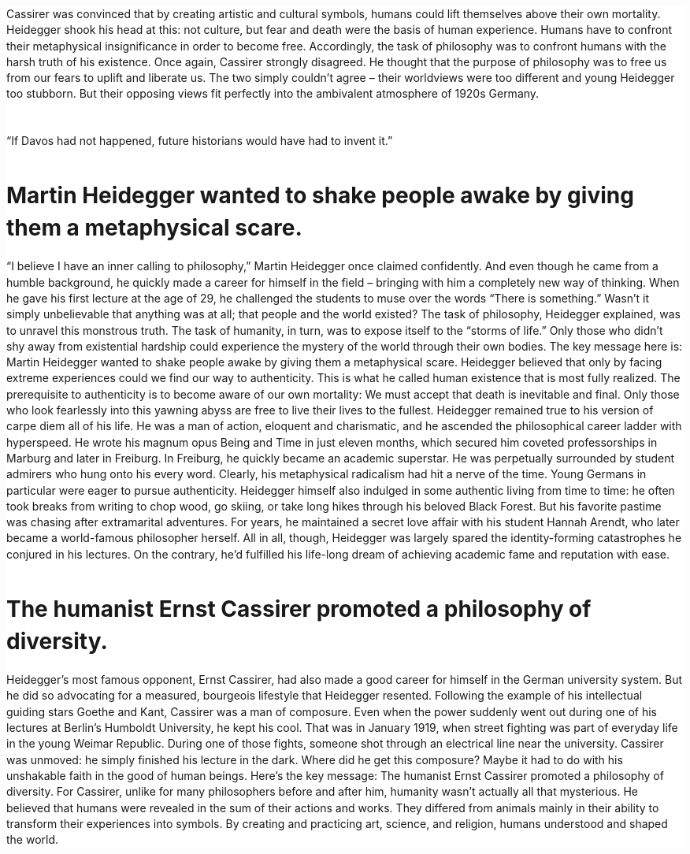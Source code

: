 Cassirer was convinced that by creating artistic and cultural symbols, humans could lift themselves above their own mortality. Heidegger shook his head at this: not culture, but fear and death were the basis of human experience.
Humans have to confront their metaphysical insignificance in order to become free. Accordingly, the task of philosophy was to confront humans with the harsh truth of his existence. Once again, Cassirer strongly disagreed. He thought that the purpose of philosophy was to free us from our fears to uplift and liberate us.
The two simply couldn’t agree – their worldviews were too different and young Heidegger too stubborn. But their opposing views fit perfectly into the ambivalent atmosphere of 1920s Germany.

# 
“If Davos had not happened, future historians would have had to invent it.”

# Martin Heidegger wanted to shake people awake by giving them a metaphysical scare.
“I believe I have an inner calling to philosophy,” Martin Heidegger once claimed confidently. And even though he came from a humble background, he quickly made a career for himself in the field – bringing with him a completely new way of thinking.
When he gave his first lecture at the age of 29, he challenged the students to muse over the words “There is something.” Wasn’t it simply unbelievable that anything was at all; that people and the world existed? The task of philosophy, Heidegger explained, was to unravel this monstrous truth.
The task of humanity, in turn, was to expose itself to the “storms of life.” Only those who didn’t shy away from existential hardship could experience the mystery of the world through their own bodies.
The key message here is: Martin Heidegger wanted to shake people awake by giving them a metaphysical scare.
Heidegger believed that only by facing extreme experiences could we find our way to authenticity. This is what he called human existence that is most fully realized. The prerequisite to authenticity is to become aware of our own mortality: We must accept that death is inevitable and final. Only those who look fearlessly into this yawning abyss are free to live their lives to the fullest.
Heidegger remained true to his version of carpe diem all of his life. He was a man of action, eloquent and charismatic, and he ascended the philosophical career ladder with hyperspeed. He wrote his magnum opus Being and Time in just eleven months, which secured him coveted professorships in Marburg and later in Freiburg.
In Freiburg, he quickly became an academic superstar. He was perpetually surrounded by student admirers who hung onto his every word. Clearly, his metaphysical radicalism had hit a nerve of the time. Young Germans in particular were eager to pursue authenticity.
Heidegger himself also indulged in some authentic living from time to time: he often took breaks from writing to chop wood, go skiing, or take long hikes through his beloved Black Forest. But his favorite pastime was chasing after extramarital adventures. For years, he maintained a secret love affair with his student Hannah Arendt, who later became a world-famous philosopher herself.
All in all, though, Heidegger was largely spared the identity-forming catastrophes he conjured in his lectures. On the contrary, he’d fulfilled his life-long dream of achieving academic fame and reputation with ease.

# The humanist Ernst Cassirer promoted a philosophy of diversity.
Heidegger’s most famous opponent, Ernst Cassirer, had also made a good career for himself in the German university system. But he did so advocating for a measured, bourgeois lifestyle that Heidegger resented.
Following the example of his intellectual guiding stars Goethe and Kant, Cassirer was a man of composure. Even when the power suddenly went out during one of his lectures at Berlin’s Humboldt University, he kept his cool. That was in January 1919, when street fighting was part of everyday life in the young Weimar Republic. During one of those fights, someone shot through an electrical line near the university. Cassirer was unmoved: he simply finished his lecture in the dark.
Where did he get this composure? Maybe it had to do with his unshakable faith in the good of human beings.
Here’s the key message: The humanist Ernst Cassirer promoted a philosophy of diversity.
For Cassirer, unlike for many philosophers before and after him, humanity wasn’t actually all that mysterious. He believed that humans were revealed in the sum of their actions and works. They differed from animals mainly in their ability to transform their experiences into symbols. By creating and practicing art, science, and religion, humans understood and shaped the world.